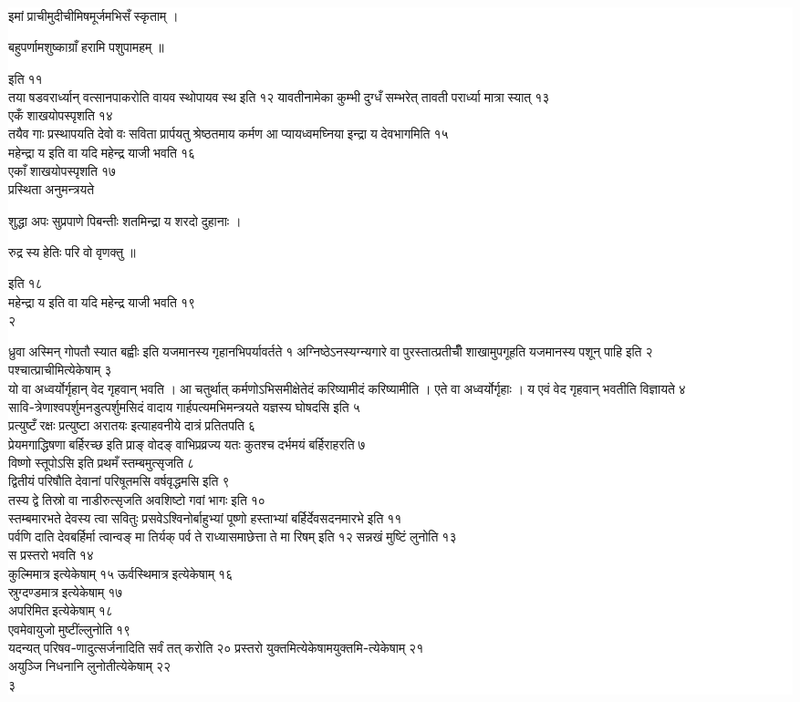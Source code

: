 इमां प्राचीमुदीचीमिषमूर्जमभिसँ स्कृताम् ।

बहुपर्णामशुष्काग्राँ हरामि पशुपामहम् ॥

इति ११   
तया षडवरार्ध्यान् वत्सानपाकरोति वायव स्थोपायव स्थ इति १२
यावतीनामेका कुम्भी दुग्धँ सम्भरेत् तावती परार्ध्या
मात्रा स्यात् १३   
एकँ शाखयोपस्पृशति १४   
तयैव गाः प्रस्थापयति
देवो वः सविता प्रार्पयतु श्रेष्ठतमाय कर्मण आ प्यायध्वमघ्निया
इन्द्रा य देवभागमिति १५   
महेन्द्रा य इति वा यदि महेन्द्र याजी
भवति १६   
एकाँ शाखयोपस्पृशति १७   
प्रस्थिता अनुमन्त्रयते

शुद्धा अपः सुप्रपाणे पिबन्तीः शतमिन्द्रा य शरदो दुहानाः ।

रुद्र स्य हेतिः परि वो वृणक्तु ॥

इति १८   
महेन्द्रा य इति वा यदि महेन्द्र याजी भवति १९   
२

 

ध्रुवा अस्मिन् गोपतौ स्यात बह्वीः इति यजमानस्य गृहानभिपर्यावर्तते १
अग्निष्ठेऽनस्यग्न्यगारे वा पुरस्तात्प्रतीचीँ शाखामुपगूहति
यजमानस्य पशून् पाहि इति २   
पश्चात्प्राचीमित्येकेषाम् ३   
यो वा
अध्वर्योर्गृहान् वेद गृहवान् भवति । आ चतुर्थात्
कर्मणोऽभिसमीक्षेतेदं करिष्यामीदं
करिष्यामीति । एते वा अध्वर्योर्गृहाः । य एवं वेद गृहवान् भवतीति
विज्ञायते ४   
सावि-त्रेणाश्वपर्शुमनडुत्पर्शुमसिदं वादाय
गार्हपत्यमभिमन्त्रयते यज्ञस्य घोषदसि इति ५   
प्रत्युष्टँ
रक्षः प्रत्युष्टा अरातयः इत्याहवनीये दात्रं प्रतितपति ६   
प्रेयमगाद्धिषणा
बर्हिरच्छ इति प्राङ् वोदङ् वाभिप्रव्रज्य यतः कुतश्च दर्भमयं
बर्हिराहरति ७   
विष्णो स्तूपोऽसि इति प्रथमँ
स्तम्बमुत्सृजति ८   
द्वितीयं परिषौति देवानां परिषूतमसि
वर्षवृद्धमसि इति ९   
तस्य द्वे तिस्रो वा नाडीरुत्सृजति अवशिष्टो गवां
भागः इति १०   
स्तम्बमारभते देवस्य त्वा सवितुः प्रसवेऽश्विनोर्बाहुभ्यां
पूष्णो हस्ताभ्यां बर्हिर्देवसदनमारभे इति ११   
पर्वणि दाति देवबर्हिर्मा
त्वान्वङ् मा तिर्यक् पर्व ते राध्यासमाछेत्ता ते मा रिषम् इति १२
सन्नखं मुष्टिं लुनोति १३   
स प्रस्तरो भवति १४   
कुल्मिमात्र इत्येकेषाम् १५
ऊर्वस्थिमात्र इत्येकेषाम् १६   
स्रुग्दण्डमात्र इत्येकेषाम् १७   
अपरिमित
इत्येकेषाम् १८   
एवमेवायुजो मुष्टींल्लुनोति १९   
यदन्यत्
परिषव-णादुत्सर्जनादिति सर्वं तत् करोति २०
प्रस्तरो युक्तमित्येकेषामयुक्तमि-त्येकेषाम् २१   
अयुञ्जि निधनानि
लुनोतीत्येकेषाम् २२   
३
